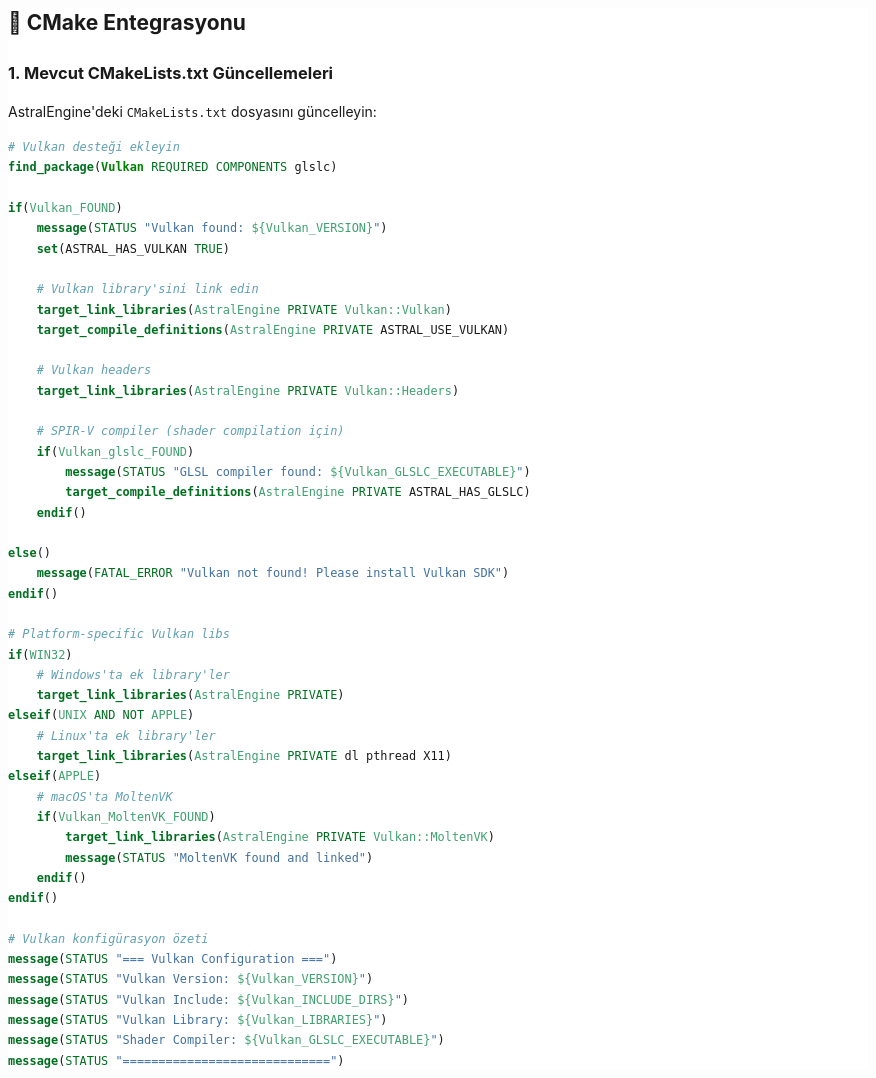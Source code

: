 
## 🔧 CMake Entegrasyonu

### 1. Mevcut CMakeLists.txt Güncellemeleri

AstralEngine'deki `CMakeLists.txt` dosyasını güncelleyin:

```cmake
# Vulkan desteği ekleyin
find_package(Vulkan REQUIRED COMPONENTS glslc)

if(Vulkan_FOUND)
    message(STATUS "Vulkan found: ${Vulkan_VERSION}")
    set(ASTRAL_HAS_VULKAN TRUE)
    
    # Vulkan library'sini link edin
    target_link_libraries(AstralEngine PRIVATE Vulkan::Vulkan)
    target_compile_definitions(AstralEngine PRIVATE ASTRAL_USE_VULKAN)
    
    # Vulkan headers
    target_link_libraries(AstralEngine PRIVATE Vulkan::Headers)
    
    # SPIR-V compiler (shader compilation için)
    if(Vulkan_glslc_FOUND)
        message(STATUS "GLSL compiler found: ${Vulkan_GLSLC_EXECUTABLE}")
        target_compile_definitions(AstralEngine PRIVATE ASTRAL_HAS_GLSLC)
    endif()
    
else()
    message(FATAL_ERROR "Vulkan not found! Please install Vulkan SDK")
endif()

# Platform-specific Vulkan libs
if(WIN32)
    # Windows'ta ek library'ler
    target_link_libraries(AstralEngine PRIVATE)
elseif(UNIX AND NOT APPLE)
    # Linux'ta ek library'ler
    target_link_libraries(AstralEngine PRIVATE dl pthread X11)
elseif(APPLE)
    # macOS'ta MoltenVK
    if(Vulkan_MoltenVK_FOUND)
        target_link_libraries(AstralEngine PRIVATE Vulkan::MoltenVK)
        message(STATUS "MoltenVK found and linked")
    endif()
endif()

# Vulkan konfigürasyon özeti
message(STATUS "=== Vulkan Configuration ===")
message(STATUS "Vulkan Version: ${Vulkan_VERSION}")
message(STATUS "Vulkan Include: ${Vulkan_INCLUDE_DIRS}")
message(STATUS "Vulkan Library: ${Vulkan_LIBRARIES}")
message(STATUS "Shader Compiler: ${Vulkan_GLSLC_EXECUTABLE}")
message(STATUS "=============================")
```
